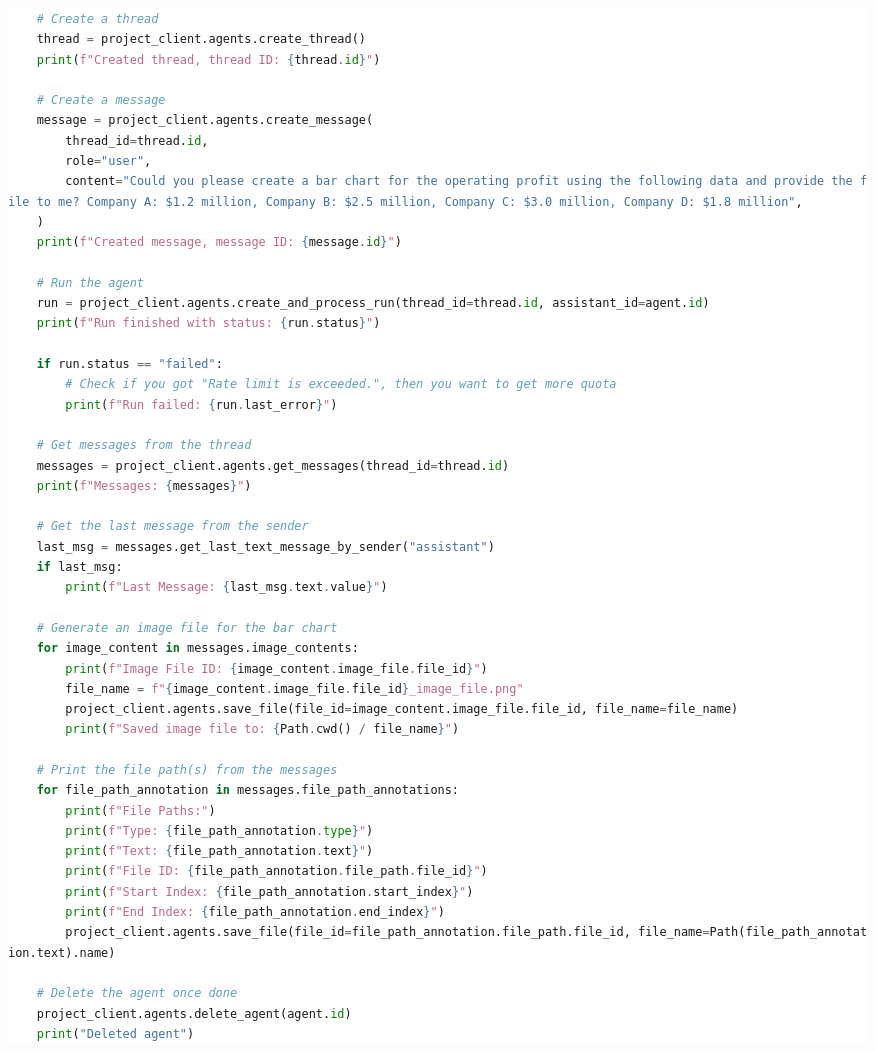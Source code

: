 ```python
    # Create a thread
    thread = project_client.agents.create_thread()
    print(f"Created thread, thread ID: {thread.id}")

    # Create a message
    message = project_client.agents.create_message(
        thread_id=thread.id,
        role="user",
        content="Could you please create a bar chart for the operating profit using the following data and provide the file to me? Company A: $1.2 million, Company B: $2.5 million, Company C: $3.0 million, Company D: $1.8 million",
    )
    print(f"Created message, message ID: {message.id}")

    # Run the agent
    run = project_client.agents.create_and_process_run(thread_id=thread.id, assistant_id=agent.id)
    print(f"Run finished with status: {run.status}")

    if run.status == "failed":
        # Check if you got "Rate limit is exceeded.", then you want to get more quota
        print(f"Run failed: {run.last_error}")

    # Get messages from the thread
    messages = project_client.agents.get_messages(thread_id=thread.id)
    print(f"Messages: {messages}")

    # Get the last message from the sender
    last_msg = messages.get_last_text_message_by_sender("assistant")
    if last_msg:
        print(f"Last Message: {last_msg.text.value}")

    # Generate an image file for the bar chart
    for image_content in messages.image_contents:
        print(f"Image File ID: {image_content.image_file.file_id}")
        file_name = f"{image_content.image_file.file_id}_image_file.png"
        project_client.agents.save_file(file_id=image_content.image_file.file_id, file_name=file_name)
        print(f"Saved image file to: {Path.cwd() / file_name}")

    # Print the file path(s) from the messages
    for file_path_annotation in messages.file_path_annotations:
        print(f"File Paths:")
        print(f"Type: {file_path_annotation.type}")
        print(f"Text: {file_path_annotation.text}")
        print(f"File ID: {file_path_annotation.file_path.file_id}")
        print(f"Start Index: {file_path_annotation.start_index}")
        print(f"End Index: {file_path_annotation.end_index}")
        project_client.agents.save_file(file_id=file_path_annotation.file_path.file_id, file_name=Path(file_path_annotation.text).name)

    # Delete the agent once done
    project_client.agents.delete_agent(agent.id)
    print("Deleted agent")
```
